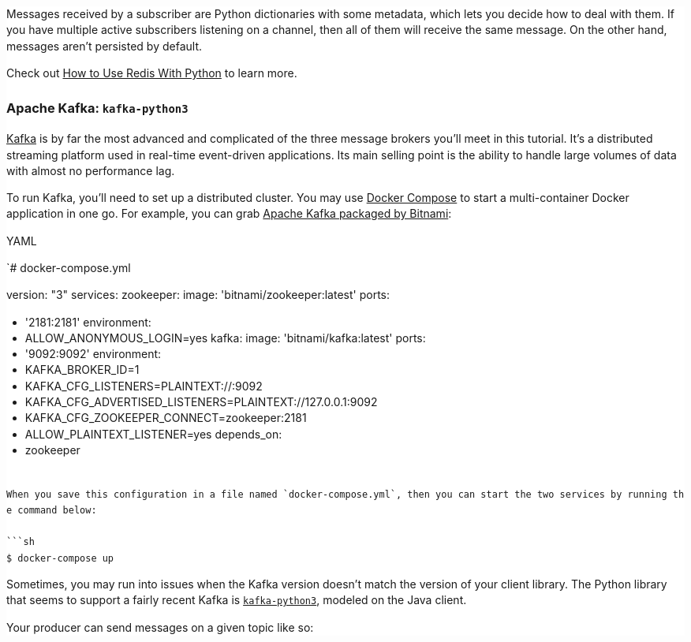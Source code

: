 Messages received by a subscriber are Python dictionaries with some metadata, which lets you decide how to deal with them. If you have multiple active subscribers listening on a channel, then all of them will receive the same message. On the other hand, messages aren’t persisted by default.

Check out [How to Use Redis With Python](https://realpython.com/python-redis/) to learn more.

### Apache Kafka: `kafka-python3`

[Kafka](https://kafka.apache.org/) is by far the most advanced and complicated of the three message brokers you’ll meet in this tutorial. It’s a distributed streaming platform used in real-time event-driven applications. Its main selling point is the ability to handle large volumes of data with almost no performance lag.

To run Kafka, you’ll need to set up a distributed cluster. You may use [Docker Compose](https://docs.docker.com/compose/) to start a multi-container Docker application in one go. For example, you can grab [Apache Kafka packaged by Bitnami](https://hub.docker.com/r/bitnami/kafka):

YAML

`# docker-compose.yml

version: "3"
services:
 zookeeper:
 image: 'bitnami/zookeeper:latest'
 ports:
 - '2181:2181'
 environment:
 - ALLOW_ANONYMOUS_LOGIN=yes
 kafka:
 image: 'bitnami/kafka:latest'
 ports:
 - '9092:9092'
 environment:
 - KAFKA_BROKER_ID=1
 - KAFKA_CFG_LISTENERS=PLAINTEXT://:9092
 - KAFKA_CFG_ADVERTISED_LISTENERS=PLAINTEXT://127.0.0.1:9092
 - KAFKA_CFG_ZOOKEEPER_CONNECT=zookeeper:2181
 - ALLOW_PLAINTEXT_LISTENER=yes
 depends_on:
 - zookeeper
```

When you save this configuration in a file named `docker-compose.yml`, then you can start the two services by running the command below:

```sh
$ docker-compose up
```

Sometimes, you may run into issues when the Kafka version doesn’t match the version of your client library. The Python library that seems to support a fairly recent Kafka is [`kafka-python3`](https://pypi.org/project/kafka-python3/), modeled on the Java client.

Your producer can send messages on a given topic like so:
